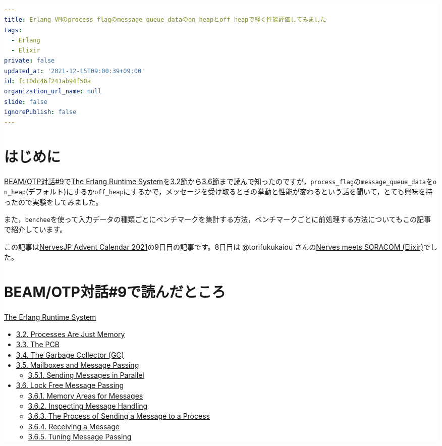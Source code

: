 ```yaml
---
title: Erlang VMのprocess_flagのmessage_queue_dataのon_heapとoff_heapで軽く性能評価してみました
tags:
  - Erlang
  - Elixir
private: false
updated_at: '2021-12-15T09:00:39+09:00'
id: fc10dc46f241ab94f50a
organization_url_name: null
slide: false
ignorePublish: false
---
```

# はじめに

[BEAM/OTP対話#9](https://pelemay.connpass.com/event/230906/)で[The Erlang Runtime System](https://blog.stenmans.org/theBeamBook/)を[3.2節](https://blog.stenmans.org/theBeamBook/#_processes_are_just_memory)から[3.6節](https://blog.stenmans.org/theBeamBook/#_lock_free_message_passing)まで読んで知ったのですが，`process_flag`の`message_queue_data`を`on_heap`(デフォルト)にするか`off_heap`にするかで，メッセージを受け取るときの挙動と性能が変わるという話を聞いて，とても興味を持ったので実験をしてみました。

また，`benchee`を使って入力データの種類ごとにベンチマークを集計する方法，ベンチマークごとに前処理する方法についてもこの記事で紹介しています。

この記事は[NervesJP Advent Calendar 2021](https://qiita.com/advent-calendar/2021/nervesjp)の9日目の記事です。8日目は @torifukukaiou さんの[Nerves meets SORACOM (Elixir)](https://qiita.com/torifukukaiou/items/3a77efc82c48dc0ff61e)でした。

# BEAM/OTP対話#9で読んだところ

[The Erlang Runtime System](https://blog.stenmans.org/theBeamBook/)

* [3.2. Processes Are Just Memory](https://blog.stenmans.org/theBeamBook/#_processes_are_just_memory)
* [3.3. The PCB](https://blog.stenmans.org/theBeamBook/#_the_pcb)
* [3.4. The Garbage Collector (GC)](https://blog.stenmans.org/theBeamBook/#_the_garbage_collector_gc)
* [3.5. Mailboxes and Message Passing](https://blog.stenmans.org/theBeamBook/#_mailboxes_and_message_passing)
    * [3.5.1. Sending Messages in Parallel](https://blog.stenmans.org/theBeamBook/#_sending_messages_in_parallel)
* [3.6. Lock Free Message Passing](https://blog.stenmans.org/theBeamBook/#_lock_free_message_passing)
    * [3.6.1. Memory Areas for Messages](https://blog.stenmans.org/theBeamBook/#_memory_areas_for_messages)
    * [3.6.2. Inspecting Message Handling](https://blog.stenmans.org/theBeamBook/#_inspecting_message_handling)
    * [3.6.3. The Process of Sending a Message to a Process](https://blog.stenmans.org/theBeamBook/#_the_process_of_sending_a_message_to_a_process)
    * [3.6.4. Receiving a Message](https://blog.stenmans.org/theBeamBook/#_receiving_a_message)
    * [3.6.5. Tuning Message Passing](https://blog.stenmans.org/theBeamBook/#_tuning_message_passing)
